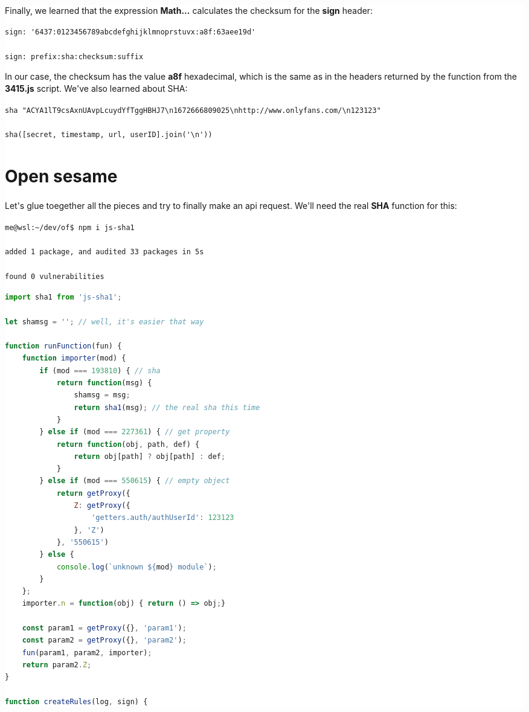 Finally, we learned that the expression **Math...** calculates the checksum for the **sign** header:

```
sign: '6437:0123456789abcdefghijklmnoprstuvx:a8f:63aee19d'

sign: prefix:sha:checksum:suffix
```

In our case, the checksum has the value **a8f** hexadecimal, which is the same as in the headers returned by the function from the **3415.js** script. We've also learned about SHA:

```
sha "ACYA1lT9csAxnUAvpLcuydYfTggHBHJ7\n1672666809025\nhttp://www.onlyfans.com/\n123123"

sha([secret, timestamp, url, userID].join('\n'))
```

# Open sesame

Let's glue toegether all the pieces and try to finally make an api request. We'll need the real **SHA** function for this:

```
me@wsl:~/dev/of$ npm i js-sha1

added 1 package, and audited 33 packages in 5s

found 0 vulnerabilities
```

```javascript
import sha1 from 'js-sha1';

let shamsg = ''; // well, it's easier that way

function runFunction(fun) {
    function importer(mod) {
        if (mod === 193810) { // sha
            return function(msg) {
                shamsg = msg;
                return sha1(msg); // the real sha this time
            }
        } else if (mod === 227361) { // get property
            return function(obj, path, def) {
                return obj[path] ? obj[path] : def;
            }
        } else if (mod === 550615) { // empty object
            return getProxy({
                Z: getProxy({
                    'getters.auth/authUserId': 123123
                }, 'Z')
            }, '550615')
        } else {
            console.log(`unknown ${mod} module`);
        }
    };
    importer.n = function(obj) { return () => obj;}

    const param1 = getProxy({}, 'param1');
    const param2 = getProxy({}, 'param2');
    fun(param1, param2, importer);
    return param2.Z;
}

function createRules(log, sign) {
```